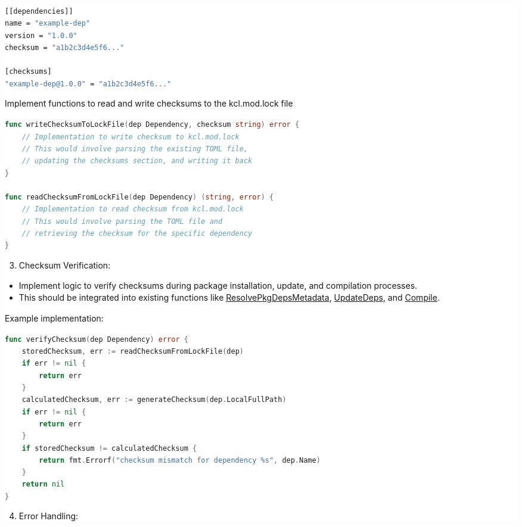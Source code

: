 ```bash
[[dependencies]]
name = "example-dep"
version = "1.0.0"
checksum = "a1b2c3d4e5f6..."

[checksums]
"example-dep@1.0.0" = "a1b2c3d4e5f6..."
```
Implement functions to read and write checksums to the kcl.mod.lock file

```go
func writeChecksumToLockFile(dep Dependency, checksum string) error {
    // Implementation to write checksum to kcl.mod.lock
    // This would involve parsing the existing TOML file,
    // updating the checksums section, and writing it back
}

func readChecksumFromLockFile(dep Dependency) (string, error) {
    // Implementation to read checksum from kcl.mod.lock
    // This would involve parsing the TOML file and
    // retrieving the checksum for the specific dependency
}
```

3. Checksum Verification:


- Implement logic to verify checksums during package installation, update, and compilation processes.
- This should be integrated into existing functions like [ResolvePkgDepsMetadata](https://github.com/kcl-lang/kpm/blob/2b1e0b91d8488da804158728063308ca271a3350/pkg/client/client.go#L305), [UpdateDeps](https://github.com/kcl-lang/kpm/blob/2b1e0b91d8488da804158728063308ca271a3350/pkg/client/client.go#L445), and [Compile](https://github.com/kcl-lang/kpm/blob/2b1e0b91d8488da804158728063308ca271a3350/pkg/client/client.go#L492).


Example implementation:

```go
func verifyChecksum(dep Dependency) error {
    storedChecksum, err := readChecksumFromLockFile(dep)
    if err != nil {
        return err
    }
    calculatedChecksum, err := generateChecksum(dep.LocalFullPath)
    if err != nil {
        return err
    }
    if storedChecksum != calculatedChecksum {
        return fmt.Errorf("checksum mismatch for dependency %s", dep.Name)
    }
    return nil
}
```
4. Error Handling:
